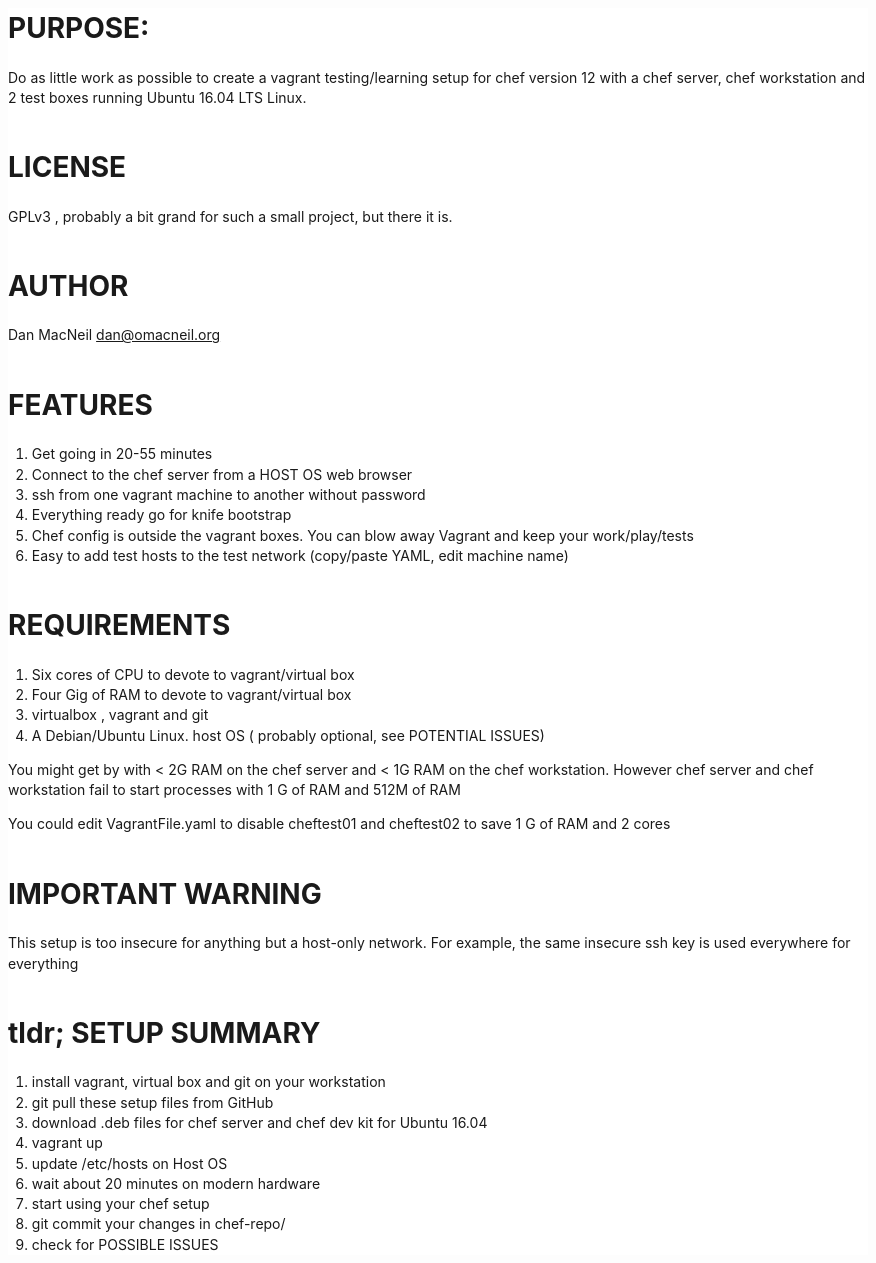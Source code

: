 ﻿# PURPOSE: 
Do as little work as possible to create a vagrant testing/learning setup
for chef version 12 with a chef server, chef workstation and 2 test
boxes running Ubuntu 16.04 LTS Linux.

# LICENSE
GPLv3 , probably a bit grand for such a small project, but there it is.
 
# AUTHOR
Dan MacNeil <dan@omacneil.org>

# FEATURES
1. Get going in 20-55 minutes
1. Connect to the chef server from a HOST OS web browser
1. ssh from one vagrant machine to another without password
1. Everything ready go for knife bootstrap 
1. Chef config is outside the vagrant boxes. You can blow away Vagrant 
   and keep your work/play/tests
1. Easy to add test hosts to the test network (copy/paste YAML, edit 
   machine name)

# REQUIREMENTS
1. Six cores of CPU to devote to vagrant/virtual box 
1. Four Gig of RAM to devote to vagrant/virtual box
1. virtualbox , vagrant and git
1. A Debian/Ubuntu Linux. host OS ( probably optional, see POTENTIAL ISSUES) 

You might get by with < 2G RAM on the chef server and <  1G RAM on the 
chef workstation.  However chef server and chef workstation fail to 
start processes with 1 G of RAM and 512M of RAM

You could edit VagrantFile.yaml to disable cheftest01 and cheftest02 to
save 1 G of RAM and 2 cores

# IMPORTANT WARNING
This setup is too insecure for anything but a host-only network. For 
example, the same insecure ssh key is used everywhere for everything

# tldr; SETUP SUMMARY
1. install vagrant, virtual box and git on your workstation 
1. git pull these setup files from GitHub
1. download .deb files for chef server and chef dev kit for Ubuntu 16.04 
1. vagrant up
1. update /etc/hosts on Host OS
1. wait about 20 minutes on modern hardware
1. start using your chef setup
1. git commit your changes in chef-repo/
1. check for POSSIBLE ISSUES
